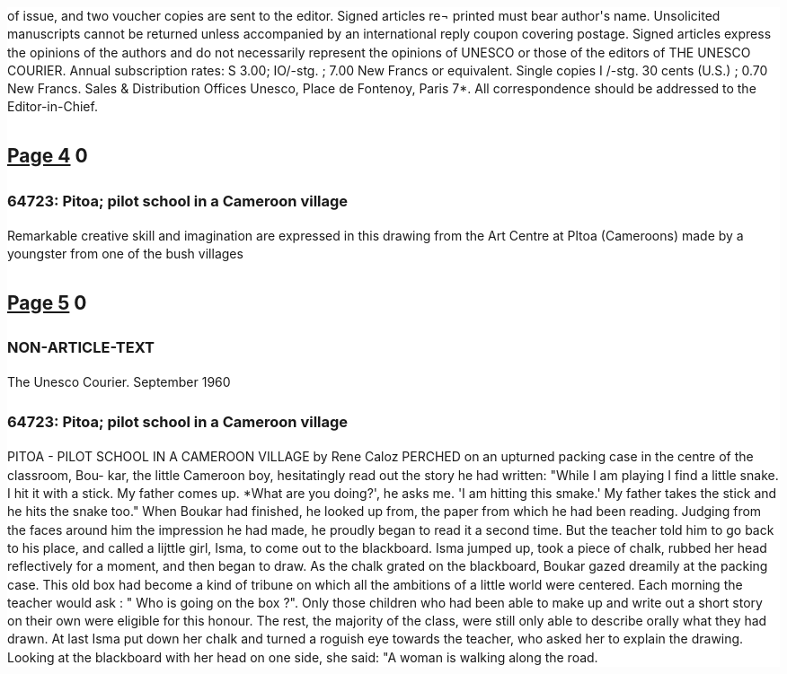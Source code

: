of issue, and two voucher copies are sent to the editor. Signed articles re¬
printed must bear author's name. Unsolicited manuscripts cannot be returned
unless accompanied by an international reply coupon covering postage. Signed
articles express the opinions of the authors and do not necessarily represent
the opinions of UNESCO or those of the editors of THE UNESCO COURIER.
Annual subscription rates: S 3.00; IO/-stg. ; 7.00 New
Francs or equivalent. Single copies I /-stg. 30 cents
(U.S.) ; 0.70 New Francs.
Sales & Distribution Offices
Unesco, Place de Fontenoy, Paris 7*.
All correspondence should be addressed to the Editor-in-Chief.

## [Page 4](https://demo.humlab.umu.se/courier/064724engo.pdf#page=4) 0

### 64723: Pitoa; pilot school in a Cameroon village

Remarkable creative skill and imagination are expressed
in this drawing from the Art Centre at Pltoa (Cameroons)
made by a youngster from one of the bush villages

## [Page 5](https://demo.humlab.umu.se/courier/064724engo.pdf#page=5) 0

### NON-ARTICLE-TEXT

The Unesco Courier. September 1960


### 64723: Pitoa; pilot school in a Cameroon village

PITOA - PILOT SCHOOL
IN A CAMEROON VILLAGE
by Rene Caloz
PERCHED on an upturned packing case
in the centre of the classroom, Bou-
kar, the little Cameroon boy, hesitatingly read out the
story he had written:
"While I am playing I find a little snake. I hit it with
a stick. My father comes up. *What are you doing?',
he asks me. 'I am hitting this smake.' My father takes
the stick and he hits the snake too."
When Boukar had finished, he looked up from, the paper
from which he had been reading. Judging from the faces
around him the impression he had made, he proudly
began to read it a second time. But the teacher told
him to go back to his place, and called a lijttle girl, Isma,
to come out to the blackboard.
Isma jumped up, took a piece of chalk, rubbed her head
reflectively for a moment, and then began to draw. As
the chalk grated on the blackboard, Boukar gazed
dreamily at the packing case. This old box had become
a kind of tribune on which all the ambitions of a little
world were centered. Each morning the teacher would
ask : " Who is going on the box ?". Only those children
who had been able to make up and write out a short
story on their own were eligible for this honour. The
rest, the majority of the class, were still only able to
describe orally what they had drawn.
At last Isma put down her chalk and turned a roguish
eye towards the teacher, who asked her to explain the
drawing. Looking at the blackboard with her head on
one side, she said: "A woman is walking along the road.